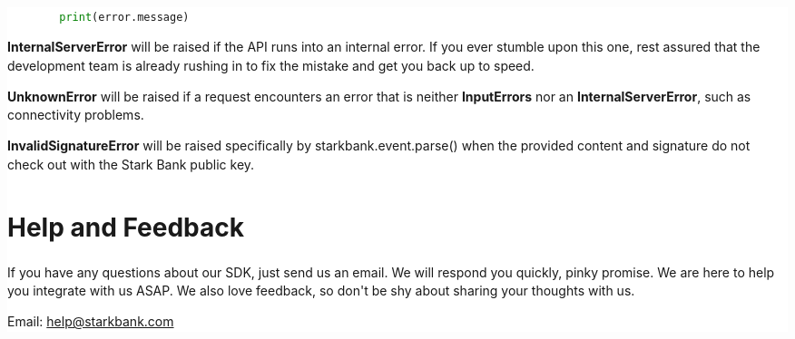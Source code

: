 ```python
        print(error.message)
```

__InternalServerError__ will be raised if the API runs into an internal error.
If you ever stumble upon this one, rest assured that the development team
is already rushing in to fix the mistake and get you back up to speed.

__UnknownError__ will be raised if a request encounters an error that is
neither __InputErrors__ nor an __InternalServerError__, such as connectivity problems.

__InvalidSignatureError__ will be raised specifically by starkbank.event.parse()
when the provided content and signature do not check out with the Stark Bank public
key.

# Help and Feedback

If you have any questions about our SDK, just send us an email.
We will respond you quickly, pinky promise. We are here to help you integrate with us ASAP.
We also love feedback, so don't be shy about sharing your thoughts with us.

Email: help@starkbank.com
